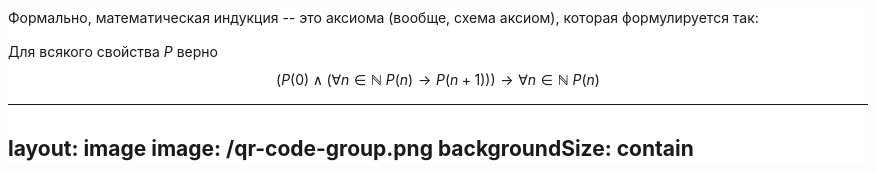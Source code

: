 <v-click at="4">

Формально, математическая индукция -- это аксиома (вообще, схема аксиом), которая формулируется так:

Для всякого свойства $P$ верно 
$$
(P(0) \land (\forall n \in \mathbb{N} \ P(n) \to P(n + 1))) \to \forall n \in \mathbb{N} \ P(n)
$$
</v-click>

---
layout: image
image: /qr-code-group.png
backgroundSize: contain
---
